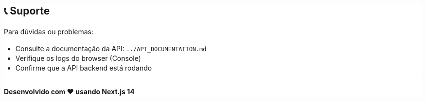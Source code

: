 ## 📞 Suporte

Para dúvidas ou problemas:
- Consulte a documentação da API: `../API_DOCUMENTATION.md`
- Verifique os logs do browser (Console)
- Confirme que a API backend está rodando

---

**Desenvolvido com ❤️ usando Next.js 14**
